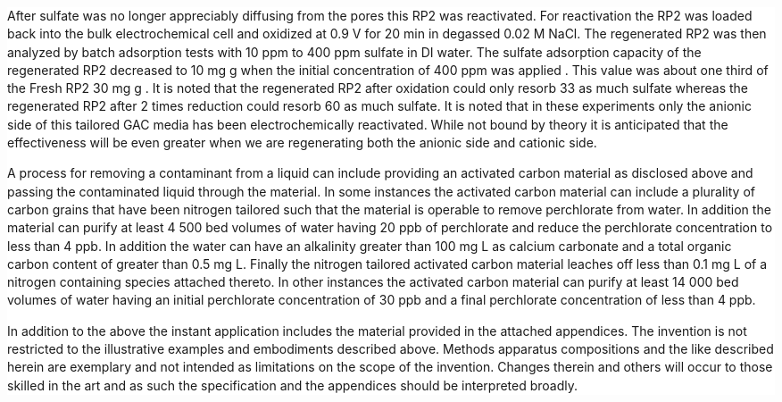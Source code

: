 After sulfate was no longer appreciably diffusing from the pores this RP2 was reactivated. For reactivation the RP2 was loaded back into the bulk electrochemical cell and oxidized at 0.9 V for 20 min in degassed 0.02 M NaCl. The regenerated RP2 was then analyzed by batch adsorption tests with 10 ppm to 400 ppm sulfate in DI water. The sulfate adsorption capacity of the regenerated RP2 decreased to 10 mg g when the initial concentration of 400 ppm was applied . This value was about one third of the Fresh RP2 30 mg g . It is noted that the regenerated RP2 after oxidation could only resorb 33 as much sulfate whereas the regenerated RP2 after 2 times reduction could resorb 60 as much sulfate. It is noted that in these experiments only the anionic side of this tailored GAC media has been electrochemically reactivated. While not bound by theory it is anticipated that the effectiveness will be even greater when we are regenerating both the anionic side and cationic side.

A process for removing a contaminant from a liquid can include providing an activated carbon material as disclosed above and passing the contaminated liquid through the material. In some instances the activated carbon material can include a plurality of carbon grains that have been nitrogen tailored such that the material is operable to remove perchlorate from water. In addition the material can purify at least 4 500 bed volumes of water having 20 ppb of perchlorate and reduce the perchlorate concentration to less than 4 ppb. In addition the water can have an alkalinity greater than 100 mg L as calcium carbonate and a total organic carbon content of greater than 0.5 mg L. Finally the nitrogen tailored activated carbon material leaches off less than 0.1 mg L of a nitrogen containing species attached thereto. In other instances the activated carbon material can purify at least 14 000 bed volumes of water having an initial perchlorate concentration of 30 ppb and a final perchlorate concentration of less than 4 ppb.

In addition to the above the instant application includes the material provided in the attached appendices. The invention is not restricted to the illustrative examples and embodiments described above. Methods apparatus compositions and the like described herein are exemplary and not intended as limitations on the scope of the invention. Changes therein and others will occur to those skilled in the art and as such the specification and the appendices should be interpreted broadly.

